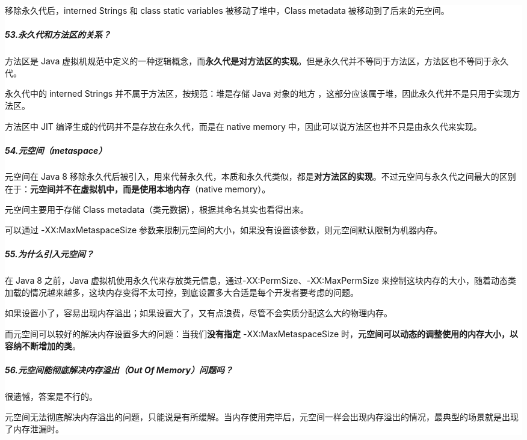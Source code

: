 移除永久代后，interned Strings 和 class static variables 被移动了堆中，Class metadata 被移动到了后来的元空间。

##### 53.永久代和方法区的关系？

方法区是 Java 虚拟机规范中定义的一种逻辑概念，而**永久代是对方法区的实现**。但是永久代并不等同于方法区，方法区也不等同于永久代。

永久代中的 interned Strings 并不属于方法区，按规范：堆是存储 Java 对象的地方 ，这部分应该属于堆，因此永久代并不是只用于实现方法区。

方法区中 JIT 编译生成的代码并不是存放在永久代，而是在 native memory 中，因此可以说方法区也并不只是由永久代来实现。

##### 54.元空间（metaspace）

元空间在 Java 8 移除永久代后被引入，用来代替永久代，本质和永久代类似，都是**对方法区的实现**。不过元空间与永久代之间最大的区别在于：**元空间并不在虚拟机中，而是使用本地内存**（native memory）。

元空间主要用于存储 Class metadata（类元数据），根据其命名其实也看得出来。

可以通过 -XX:MaxMetaspaceSize 参数来限制元空间的大小，如果没有设置该参数，则元空间默认限制为机器内存。

##### 55.为什么引入元空间？

在 Java 8 之前，Java 虚拟机使用永久代来存放类元信息，通过-XX:PermSize、-XX:MaxPermSize 来控制这块内存的大小，随着动态类加载的情况越来越多，这块内存变得不太可控，到底设置多大合适是每个开发者要考虑的问题。

如果设置小了，容易出现内存溢出；如果设置大了，又有点浪费，尽管不会实质分配这么大的物理内存。

而元空间可以较好的解决内存设置多大的问题：当我们**没有指定** -XX:MaxMetaspaceSize 时，**元空间可以动态的调整使用的内存大小，以容纳不断增加的类**。

##### 56.元空间能彻底解决内存溢出（Out Of Memory）问题吗？

很遗憾，答案是不行的。

元空间无法彻底解决内存溢出的问题，只能说是有所缓解。当内存使用完毕后，元空间一样会出现内存溢出的情况，最典型的场景就是出现了内存泄漏时。
